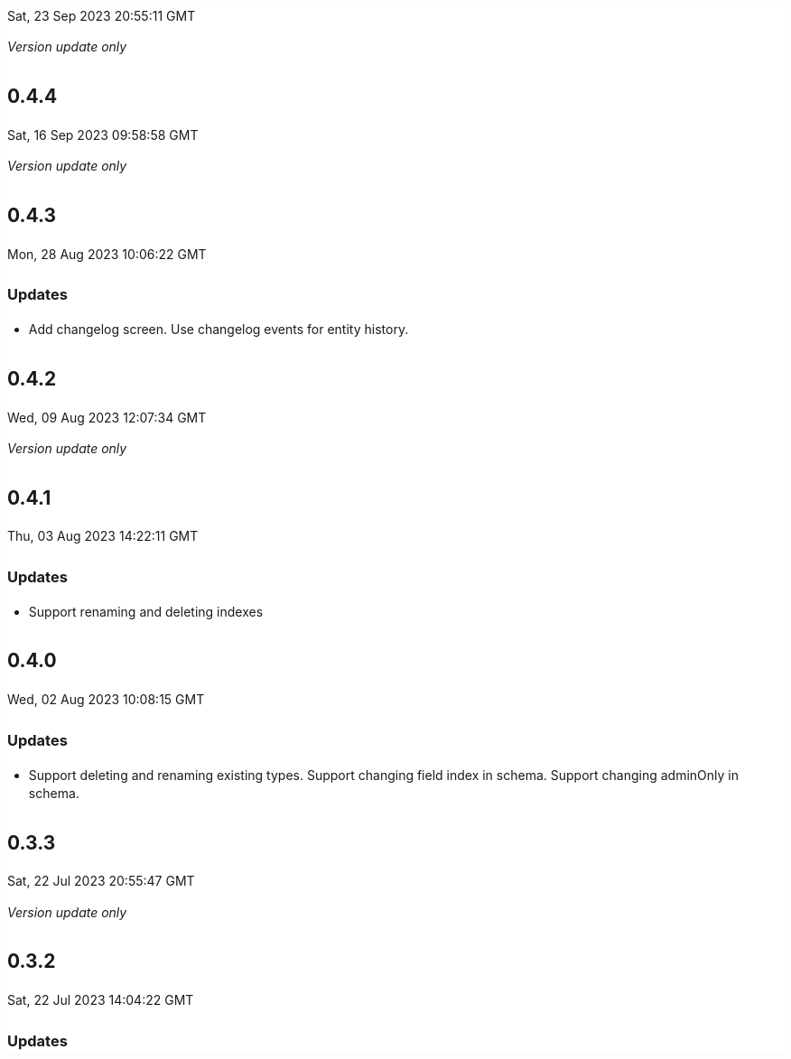 Sat, 23 Sep 2023 20:55:11 GMT

_Version update only_

## 0.4.4

Sat, 16 Sep 2023 09:58:58 GMT

_Version update only_

## 0.4.3

Mon, 28 Aug 2023 10:06:22 GMT

### Updates

- Add changelog screen. Use changelog events for entity history.

## 0.4.2

Wed, 09 Aug 2023 12:07:34 GMT

_Version update only_

## 0.4.1

Thu, 03 Aug 2023 14:22:11 GMT

### Updates

- Support renaming and deleting indexes

## 0.4.0

Wed, 02 Aug 2023 10:08:15 GMT

### Updates

- Support deleting and renaming existing types. Support changing field index in schema. Support changing adminOnly in schema.

## 0.3.3

Sat, 22 Jul 2023 20:55:47 GMT

_Version update only_

## 0.3.2

Sat, 22 Jul 2023 14:04:22 GMT

### Updates
